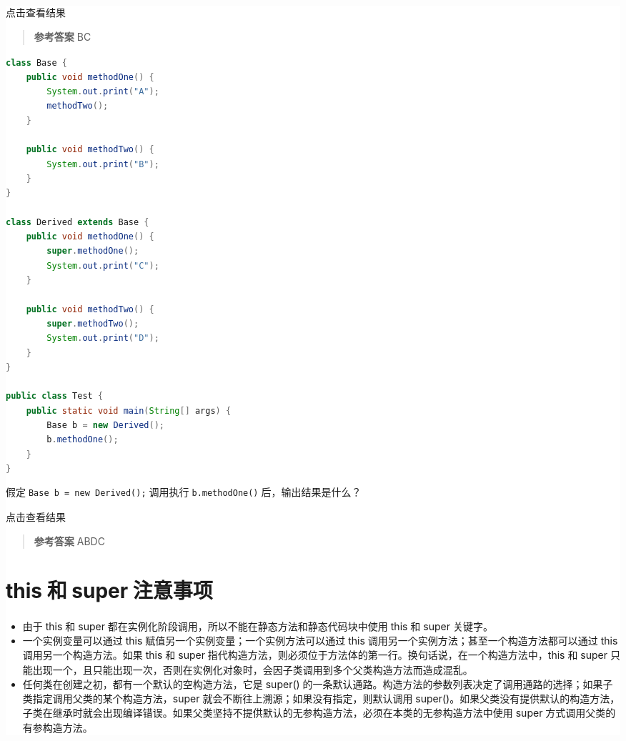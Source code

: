 <a class="button show-hidden">点击查看结果</a>

<div class="hidden">
<blockquote><p><b>参考答案</b>
BC
</p></blockquote>
</div>

```java
class Base {
    public void methodOne() {
        System.out.print("A");
        methodTwo();
    }

    public void methodTwo() {
        System.out.print("B");
    }
}

class Derived extends Base {
    public void methodOne() {
        super.methodOne();
        System.out.print("C");
    }

    public void methodTwo() {
        super.methodTwo();
        System.out.print("D");
    }
}

public class Test {
    public static void main(String[] args) {
        Base b = new Derived();
        b.methodOne();
    }
}
```

假定 `Base b = new Derived();` 调用执行 `b.methodOne()` 后，输出结果是什么？

<a class="button show-hidden">点击查看结果</a>

<div class="hidden">
<blockquote><p><b>参考答案</b>
ABDC
</p></blockquote>
</div>

# this 和 super 注意事项

- 由于 this 和 super 都在实例化阶段调用，所以不能在静态方法和静态代码块中使用 this 和 super 关键字。
- 一个实例变量可以通过 this 赋值另一个实例变量；一个实例方法可以通过 this 调用另一个实例方法；甚至一个构造方法都可以通过 this 调用另一个构造方法。如果 this 和 super 指代构造方法，则必须位于方法体的第一行。换句话说，在一个构造方法中，this 和 super 只能出现一个，且只能出现一次，否则在实例化对象时，会因子类调用到多个父类构造方法而造成混乱。
- 任何类在创建之初，都有一个默认的空构造方法，它是 super() 的一条默认通路。构造方法的参数列表决定了调用通路的选择；如果子类指定调用父类的某个构造方法，super 就会不断往上溯源；如果没有指定，则默认调用 super()。如果父类没有提供默认的构造方法，子类在继承时就会出现编译错误。如果父类坚持不提供默认的无参构造方法，必须在本类的无参构造方法中使用 super 方式调用父类的有参构造方法。
